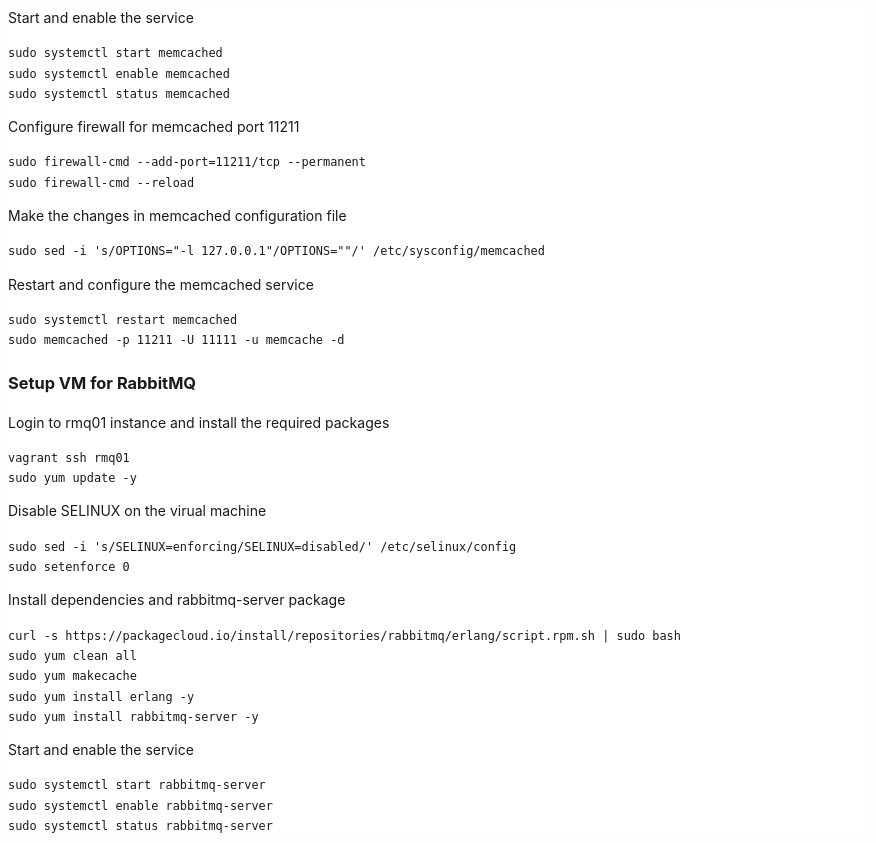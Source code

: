 Start and enable the service 

```
sudo systemctl start memcached
sudo systemctl enable memcached
sudo systemctl status memcached
```

Configure firewall for memcached port 11211

```
sudo firewall-cmd --add-port=11211/tcp --permanent
sudo firewall-cmd --reload
```

Make the changes in memcached configuration file

```
sudo sed -i 's/OPTIONS="-l 127.0.0.1"/OPTIONS=""/' /etc/sysconfig/memcached
```

Restart and configure the memcached service 

```
sudo systemctl restart memcached 
sudo memcached -p 11211 -U 11111 -u memcache -d
```

### Setup VM for RabbitMQ

Login to rmq01 instance and install the required packages

```
vagrant ssh rmq01
sudo yum update -y
```

Disable SELINUX on the virual machine 

```
sudo sed -i 's/SELINUX=enforcing/SELINUX=disabled/' /etc/selinux/config
sudo setenforce 0
```

Install dependencies and rabbitmq-server package

```
curl -s https://packagecloud.io/install/repositories/rabbitmq/erlang/script.rpm.sh | sudo bash
sudo yum clean all
sudo yum makecache
sudo yum install erlang -y
sudo yum install rabbitmq-server -y
```

Start and enable the service 

```
sudo systemctl start rabbitmq-server
sudo systemctl enable rabbitmq-server
sudo systemctl status rabbitmq-server
```
